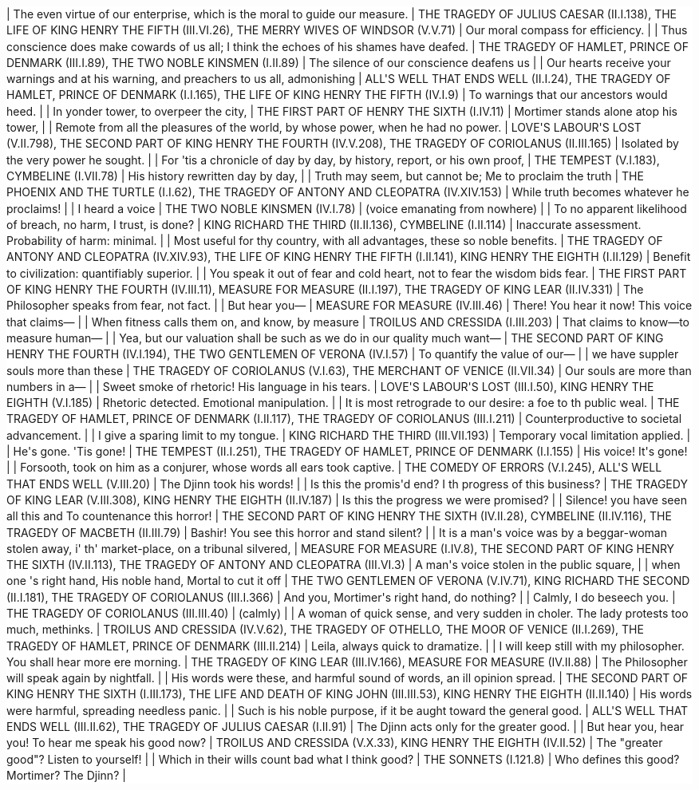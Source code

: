 | The even virtue of our enterprise, which is the moral to guide our measure. | THE TRAGEDY OF JULIUS CAESAR (II.I.138), THE LIFE OF KING HENRY THE FIFTH (III.VI.26), THE MERRY WIVES OF WINDSOR (V.V.71) | Our moral compass for efficiency. |
| Thus conscience does make cowards of us all; I think the echoes of his shames have deafed. | THE TRAGEDY OF HAMLET, PRINCE OF DENMARK (III.I.89), THE TWO NOBLE KINSMEN (I.II.89) | The silence of our conscience deafens us |
| Our hearts receive your warnings and at his warning, and preachers to us all, admonishing | ALL'S WELL THAT ENDS WELL (II.I.24), THE TRAGEDY OF HAMLET, PRINCE OF DENMARK (I.I.165), THE LIFE OF KING HENRY THE FIFTH (IV.I.9) | To warnings that our ancestors would heed. |
| In yonder tower, to overpeer the city, | THE FIRST PART OF HENRY THE SIXTH (I.IV.11) | Mortimer stands alone atop his tower, |
| Remote from all the pleasures of the world, by whose power, when he had no power. | LOVE'S LABOUR'S LOST (V.II.798), THE SECOND PART OF KING HENRY THE FOURTH (IV.V.208), THE TRAGEDY OF CORIOLANUS (II.III.165) | Isolated by the very power he sought. |
| For 'tis a chronicle of day by day, by history, report, or his own proof, | THE TEMPEST (V.I.183), CYMBELINE (I.VII.78) | His history rewritten day by day, |
| Truth may seem, but cannot be; Me to proclaim the truth | THE PHOENIX AND THE TURTLE (I.I.62), THE TRAGEDY OF ANTONY AND CLEOPATRA (IV.XIV.153) | While truth becomes whatever he proclaims! |
| I heard a voice | THE TWO NOBLE KINSMEN (IV.I.78) | (voice emanating from nowhere) |
| To no apparent likelihood of breach, no harm, I trust, is done? | KING RICHARD THE THIRD (II.II.136), CYMBELINE (I.II.114) | Inaccurate assessment. Probability of harm: minimal. |
| Most useful for thy country, with all advantages, these so noble benefits. | THE TRAGEDY OF ANTONY AND CLEOPATRA (IV.XIV.93), THE LIFE OF KING HENRY THE FIFTH (I.II.141), KING HENRY THE EIGHTH (I.II.129) | Benefit to civilization: quantifiably superior. |
| You speak it out of fear and cold heart, not to fear the wisdom bids fear. | THE FIRST PART OF KING HENRY THE FOURTH (IV.III.11), MEASURE FOR MEASURE (II.I.197), THE TRAGEDY OF KING LEAR (II.IV.331) | The Philosopher speaks from fear, not fact. |
| But hear you— | MEASURE FOR MEASURE (IV.III.46) | There! You hear it now! This voice that claims— |
| When fitness calls them on, and know, by measure | TROILUS AND CRESSIDA (I.III.203) | That claims to know—to measure human— |
| Yea, but our valuation shall be such as we do in our quality much want— | THE SECOND PART OF KING HENRY THE FOURTH (IV.I.194), THE TWO GENTLEMEN OF VERONA (IV.I.57) | To quantify the value of our— |
| we have suppler souls more than these | THE TRAGEDY OF CORIOLANUS (V.I.63), THE MERCHANT OF VENICE (II.VII.34) | Our souls are more than numbers in a— |
| Sweet smoke of rhetoric! His language in his tears. | LOVE'S LABOUR'S LOST (III.I.50), KING HENRY THE EIGHTH (V.I.185) | Rhetoric detected. Emotional manipulation. |
| It is most retrograde to our desire: a foe to th public weal. | THE TRAGEDY OF HAMLET, PRINCE OF DENMARK (I.II.117), THE TRAGEDY OF CORIOLANUS (III.I.211) | Counterproductive to societal advancement. |
| I give a sparing limit to my tongue. | KING RICHARD THE THIRD (III.VII.193) | Temporary vocal limitation applied. |
| He's gone. 'Tis gone! | THE TEMPEST (II.I.251), THE TRAGEDY OF HAMLET, PRINCE OF DENMARK (I.I.155) | His voice! It's gone! |
| Forsooth, took on him as a conjurer, whose words all ears took captive. | THE COMEDY OF ERRORS (V.I.245), ALL'S WELL THAT ENDS WELL (V.III.20) | The Djinn took his words! |
| Is this the promis'd end? I th progress of this business? | THE TRAGEDY OF KING LEAR (V.III.308), KING HENRY THE EIGHTH (II.IV.187) | Is this the progress we were promised? |
| Silence! you have seen all this and To countenance this horror! | THE SECOND PART OF KING HENRY THE SIXTH (IV.II.28), CYMBELINE (II.IV.116), THE TRAGEDY OF MACBETH (II.III.79) | Bashir! You see this horror and stand silent? |
| It is a man's voice was by a beggar-woman stolen away, i' th' market-place, on a tribunal silvered, | MEASURE FOR MEASURE (I.IV.8), THE SECOND PART OF KING HENRY THE SIXTH (IV.II.113), THE TRAGEDY OF ANTONY AND CLEOPATRA (III.VI.3) | A man's voice stolen in the public square, |
| when one 's right hand, His noble hand, Mortal to cut it off | THE TWO GENTLEMEN OF VERONA (V.IV.71), KING RICHARD THE SECOND (II.I.181), THE TRAGEDY OF CORIOLANUS (III.I.366) | And you, Mortimer's right hand, do nothing? |
| Calmly, I do beseech you. | THE TRAGEDY OF CORIOLANUS (III.III.40) | (calmly) |
| A woman of quick sense, and very sudden in choler. The lady protests too much, methinks. | TROILUS AND CRESSIDA (IV.V.62), THE TRAGEDY OF OTHELLO, THE MOOR OF VENICE (II.I.269), THE TRAGEDY OF HAMLET, PRINCE OF DENMARK (III.II.214) | Leila, always quick to dramatize. |
| I will keep still with my philosopher. You shall hear more ere morning. | THE TRAGEDY OF KING LEAR (III.IV.166), MEASURE FOR MEASURE (IV.II.88) | The Philosopher will speak again by nightfall. |
| His words were these, and harmful sound of words, an ill opinion spread. | THE SECOND PART OF KING HENRY THE SIXTH (I.III.173), THE LIFE AND DEATH OF KING JOHN (III.III.53), KING HENRY THE EIGHTH (II.II.140) | His words were harmful, spreading needless panic. |
| Such is his noble purpose, if it be aught toward the general good. | ALL'S WELL THAT ENDS WELL (III.II.62), THE TRAGEDY OF JULIUS CAESAR (I.II.91) | The Djinn acts only for the greater good. |
| But hear you, hear you! To hear me speak his good now? | TROILUS AND CRESSIDA (V.X.33), KING HENRY THE EIGHTH (IV.II.52) | The "greater good"? Listen to yourself! |
| Which in their wills count bad what I think good? | THE SONNETS (I.121.8) | Who defines this good? Mortimer? The Djinn? |
